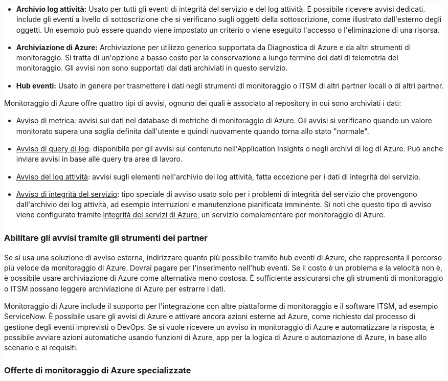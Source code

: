 - **Archivio log attività:** Usato per tutti gli eventi di integrità del servizio e del log attività. È possibile ricevere avvisi dedicati. Include gli eventi a livello di sottoscrizione che si verificano sugli oggetti della sottoscrizione, come illustrato dall'esterno degli oggetti. Un esempio può essere quando viene impostato un criterio o viene eseguito l'accesso o l'eliminazione di una risorsa.

- **Archiviazione di Azure:** Archiviazione per utilizzo generico supportata da Diagnostica di Azure e da altri strumenti di monitoraggio. Si tratta di un'opzione a basso costo per la conservazione a lungo termine dei dati di telemetria del monitoraggio. Gli avvisi non sono supportati dai dati archiviati in questo servizio.

- **Hub eventi:** Usato in genere per trasmettere i dati negli strumenti di monitoraggio o ITSM di altri partner locali o di altri partner.

Monitoraggio di Azure offre quattro tipi di avvisi, ognuno dei quali è associato al repository in cui sono archiviati i dati:

- [Avviso di metrica](https://docs.microsoft.com/azure/azure-monitor/platform/alerts-metric): avvisi sui dati nel database di metriche di monitoraggio di Azure. Gli avvisi si verificano quando un valore monitorato supera una soglia definita dall'utente e quindi nuovamente quando torna allo stato "normale".

- [Avviso di query di log](https://docs.microsoft.com/azure/azure-monitor/platform/alerts-log-query): disponibile per gli avvisi sul contenuto nell'Application Insights o negli archivi di log di Azure. Può anche inviare avvisi in base alle query tra aree di lavoro.

- [Avviso del log attività](https://docs.microsoft.com/azure/azure-monitor/platform/alerts-activity-log): avvisi sugli elementi nell'archivio dei log attività, fatta eccezione per i dati di integrità del servizio.

- [Avviso di integrità del servizio](https://docs.microsoft.com/azure/azure-monitor/platform/alerts-activity-log-service-notifications?toc=%2fazure%2fservice-health%2ftoc.json): tipo speciale di avviso usato solo per i problemi di integrità del servizio che provengono dall'archivio dei log attività, ad esempio interruzioni e manutenzione pianificata imminente. Si noti che questo tipo di avviso viene configurato tramite [integrità dei servizi di Azure](https://docs.microsoft.com/azure/service-health/service-health-overview), un servizio complementare per monitoraggio di Azure.

### <a name="enable-alerting-through-partner-tools"></a>Abilitare gli avvisi tramite gli strumenti dei partner

Se si usa una soluzione di avviso esterna, indirizzare quanto più possibile tramite hub eventi di Azure, che rappresenta il percorso più veloce da monitoraggio di Azure. Dovrai pagare per l'inserimento nell'hub eventi. Se il costo è un problema e la velocità non è, è possibile usare archiviazione di Azure come alternativa meno costosa. È sufficiente assicurarsi che gli strumenti di monitoraggio o ITSM possano leggere archiviazione di Azure per estrarre i dati.

Monitoraggio di Azure include il supporto per l'integrazione con altre piattaforme di monitoraggio e il software ITSM, ad esempio ServiceNow. È possibile usare gli avvisi di Azure e attivare ancora azioni esterne ad Azure, come richiesto dal processo di gestione degli eventi imprevisti o DevOps. Se si vuole ricevere un avviso in monitoraggio di Azure e automatizzare la risposta, è possibile avviare azioni automatiche usando funzioni di Azure, app per la logica di Azure o automazione di Azure, in base allo scenario e ai requisiti.

### <a name="specialized-azure-monitoring-offerings"></a>Offerte di monitoraggio di Azure specializzate
